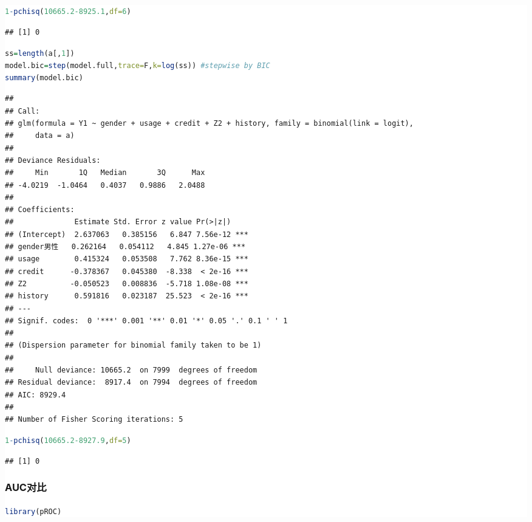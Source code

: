 ```r
1-pchisq(10665.2-8925.1,df=6)
```

```
## [1] 0
```

```r
ss=length(a[,1])
model.bic=step(model.full,trace=F,k=log(ss)) #stepwise by BIC
summary(model.bic)
```

```
## 
## Call:
## glm(formula = Y1 ~ gender + usage + credit + Z2 + history, family = binomial(link = logit), 
##     data = a)
## 
## Deviance Residuals: 
##     Min       1Q   Median       3Q      Max  
## -4.0219  -1.0464   0.4037   0.9886   2.0488  
## 
## Coefficients:
##              Estimate Std. Error z value Pr(>|z|)    
## (Intercept)  2.637063   0.385156   6.847 7.56e-12 ***
## gender男性   0.262164   0.054112   4.845 1.27e-06 ***
## usage        0.415324   0.053508   7.762 8.36e-15 ***
## credit      -0.378367   0.045380  -8.338  < 2e-16 ***
## Z2          -0.050523   0.008836  -5.718 1.08e-08 ***
## history      0.591816   0.023187  25.523  < 2e-16 ***
## ---
## Signif. codes:  0 '***' 0.001 '**' 0.01 '*' 0.05 '.' 0.1 ' ' 1
## 
## (Dispersion parameter for binomial family taken to be 1)
## 
##     Null deviance: 10665.2  on 7999  degrees of freedom
## Residual deviance:  8917.4  on 7994  degrees of freedom
## AIC: 8929.4
## 
## Number of Fisher Scoring iterations: 5
```

```r
1-pchisq(10665.2-8927.9,df=5)
```

```
## [1] 0
```

### AUC对比


```r
library(pROC)
```
